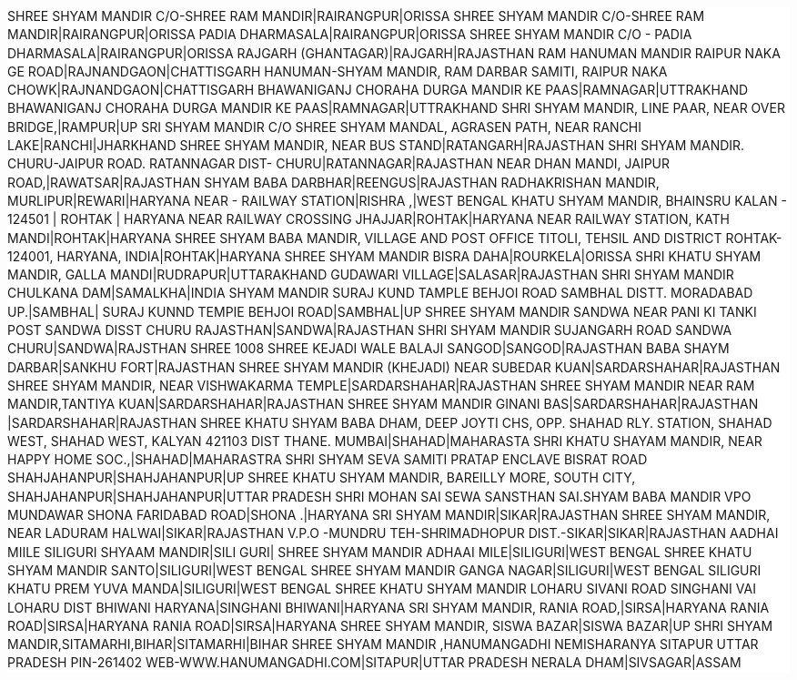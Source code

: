 SHREE SHYAM MANDIR C/O-SHREE RAM MANDIR|RAIRANGPUR|ORISSA
SHREE SHYAM MANDIR C/O-SHREE RAM MANDIR|RAIRANGPUR|ORISSA
PADIA DHARMASALA|RAIRANGPUR|ORISSA
SHREE SHYAM MANDIR C/O - PADIA DHARMASALA|RAIRANGPUR|ORISSA
RAJGARH (GHANTAGAR)|RAJGARH|RAJASTHAN
RAM HANUMAN MANDIR RAIPUR NAKA GE ROAD|RAJNANDGAON|CHATTISGARH
HANUMAN-SHYAM MANDIR, RAM DARBAR SAMITI, RAIPUR NAKA CHOWK|RAJNANDGAON|CHATTISGARH
BHAWANIGANJ CHORAHA DURGA MANDIR KE PAAS|RAMNAGAR|UTTRAKHAND
BHAWANIGANJ CHORAHA DURGA MANDIR KE PAAS|RAMNAGAR|UTTRAKHAND
SHRI SHYAM MANDIR, LINE PAAR, NEAR OVER BRIDGE,|RAMPUR|UP
SRI SHYAM MANDIR C/O SHREE SHYAM MANDAL, AGRASEN PATH, NEAR RANCHI LAKE|RANCHI|JHARKHAND
SHREE SHYAM MANDIR, NEAR BUS STAND|RATANGARH|RAJASTHAN
SHRI SHYAM MANDIR. CHURU-JAIPUR ROAD. RATANNAGAR DIST- CHURU|RATANNAGAR|RAJASTHAN
NEAR DHAN MANDI, JAIPUR ROAD,|RAWATSAR|RAJASTHAN
SHYAM BABA DARBHAR|REENGUS|RAJASTHAN
RADHAKRISHAN MANDIR, MURLIPUR|REWARI|HARYANA
NEAR - RAILWAY STATION|RISHRA ,|WEST BENGAL
KHATU SHYAM MANDIR, BHAINSRU KALAN - 124501 | ROHTAK | HARYANA
NEAR RAILWAY CROSSING JHAJJAR|ROHTAK|HARYANA
NEAR RAILWAY STATION, KATH MANDI|ROHTAK|HARYANA
SHREE SHYAM BABA MANDIR, VILLAGE AND POST OFFICE TITOLI, TEHSIL AND DISTRICT ROHTAK- 124001, HARYANA, INDIA|ROHTAK|HARYANA
SHREE SHYAM MANDIR BISRA DAHA|ROURKELA|ORISSA
SHRI KHATU SHYAM MANDIR, GALLA MANDI|RUDRAPUR|UTTARAKHAND
GUDAWARI VILLAGE|SALASAR|RAJASTHAN
SHRI SHYAM MANDIR CHULKANA DAM|SAMALKHA|INDIA
SHYAM MANDIR SURAJ KUND TAMPLE BEHJOI ROAD SAMBHAL DISTT. MORADABAD UP.|SAMBHAL|
SURAJ KUNND TEMPIE BEHJOI ROAD|SAMBHAL|UP
SHREE SHYAM MANDIR SANDWA NEAR PANI KI TANKI POST SANDWA DISST CHURU RAJASTHAN|SANDWA|RAJASTHAN
SHRI SHYAM MANDIR SUJANGARH ROAD SANDWA CHURU|SANDWA|RAJSTHAN
SHREE 1008 SHREE KEJADI WALE BALAJI SANGOD|SANGOD|RAJASTHAN
BABA SHAYM DARBAR|SANKHU FORT|RAJASTHAN
SHREE SHYAM MANDIR (KHEJADI) NEAR SUBEDAR KUAN|SARDARSHAHAR|RAJASTHAN
SHREE SHYAM MANDIR, NEAR VISHWAKARMA TEMPLE|SARDARSHAHAR|RAJASTHAN
SHREE SHYAM MANDIR NEAR RAM MANDIR,TANTIYA KUAN|SARDARSHAHAR|RAJASTHAN
SHREE SHYAM MANDIR GINANI BAS|SARDARSHAHAR|RAJASTHAN
|SARDARSHAHAR|RAJASTHAN
SHREE KHATU SHYAM BABA DHAM, DEEP JOYTI CHS, OPP. SHAHAD RLY. STATION, SHAHAD WEST, SHAHAD WEST, KALYAN 421103 DIST THANE. MUMBAI|SHAHAD|MAHARASTA
SHRI KHATU SHAYAM MANDIR, NEAR HAPPY HOME SOC.,|SHAHAD|MAHARASTRA
SHRI SHYAM SEVA SAMITI PRATAP ENCLAVE BISRAT ROAD SHAHJAHANPUR|SHAHJAHANPUR|UP
SHREE KHATU SHYAM MANDIR, BAREILLY MORE, SOUTH CITY, SHAHJAHANPUR|SHAHJAHANPUR|UTTAR PRADESH
SHRI MOHAN SAI SEWA SANSTHAN SAI.SHYAM BABA MANDIR VPO MUNDAWAR SHONA FARIDABAD ROAD|SHONA .|HARYANA
SRI SHYAM MANDIR|SIKAR|RAJASTHAN
SHREE SHYAM MANDIR, NEAR LADURAM HALWAI|SIKAR|RAJASTHAN
V.P.O -MUNDRU TEH-SHRIMADHOPUR DIST.-SIKAR|SIKAR|RAJASTHAN
AADHAI MIILE SILIGURI SHYAAM MANDIR|SILI GURI|
SHREE SHYAM MANDIR ADHAAI MILE|SILIGURI|WEST BENGAL
SHREE KHATU SHYAM MANDIR SANTO|SILIGURI|WEST BENGAL
SHREE SHYAM MANDIR GANGA NAGAR|SILIGURI|WEST BENGAL
SILIGURI KHATU PREM YUVA MANDA|SILIGURI|WEST BENGAL
SHREE KHATU SHYAM MANDIR LOHARU SIVANI ROAD SINGHANI VAI LOHARU DIST BHIWANI HARYANA|SINGHANI BHIWANI|HARYANA
SRI SHYAM MANDIR, RANIA ROAD,|SIRSA|HARYANA
RANIA ROAD|SIRSA|HARYANA
RANIA ROAD|SIRSA|HARYANA
SHREE SHYAM MANDIR, SISWA BAZAR|SISWA BAZAR|UP
SHRI SHYAM MANDIR,SITAMARHI,BIHAR|SITAMARHI|BIHAR
SHREE SHYAM MANDIR ,HANUMANGADHI NEMISHARANYA SITAPUR UTTAR PRADESH PIN-261402 WEB-WWW.HANUMANGADHI.COM|SITAPUR|UTTAR PRADESH
NERALA DHAM|SIVSAGAR|ASSAM